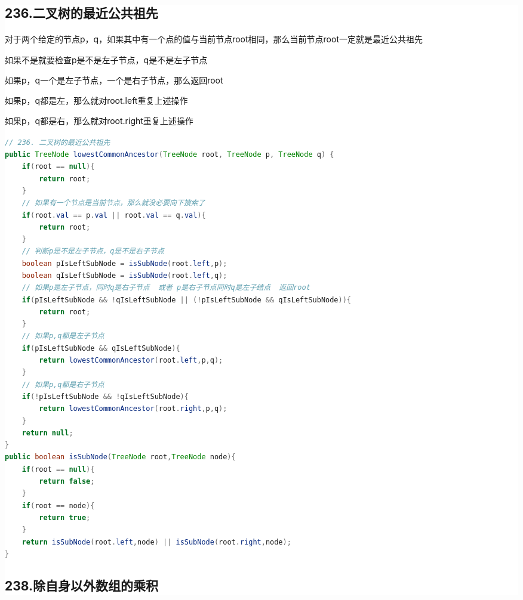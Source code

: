 

## 236.二叉树的最近公共祖先

对于两个给定的节点p，q，如果其中有一个点的值与当前节点root相同，那么当前节点root一定就是最近公共祖先

如果不是就要检查p是不是左子节点，q是不是左子节点

如果p，q一个是左子节点，一个是右子节点，那么返回root

如果p，q都是左，那么就对root.left重复上述操作

如果p，q都是右，那么就对root.right重复上述操作

```java
// 236. 二叉树的最近公共祖先
public TreeNode lowestCommonAncestor(TreeNode root, TreeNode p, TreeNode q) {
    if(root == null){
        return root;
    }
    // 如果有一个节点是当前节点，那么就没必要向下搜索了
    if(root.val == p.val || root.val == q.val){
        return root;
    }
    // 判断p是不是左子节点，q是不是右子节点
    boolean pIsLeftSubNode = isSubNode(root.left,p);
    boolean qIsLeftSubNode = isSubNode(root.left,q);
    // 如果p是左子节点，同时q是右子节点  或者 p是右子节点同时q是左子结点  返回root
    if(pIsLeftSubNode && !qIsLeftSubNode || (!pIsLeftSubNode && qIsLeftSubNode)){
        return root;
    }
    // 如果p,q都是左子节点
    if(pIsLeftSubNode && qIsLeftSubNode){
        return lowestCommonAncestor(root.left,p,q);
    }
    // 如果p,q都是右子节点
    if(!pIsLeftSubNode && !qIsLeftSubNode){
        return lowestCommonAncestor(root.right,p,q);
    }
    return null;
}
public boolean isSubNode(TreeNode root,TreeNode node){
    if(root == null){
        return false;
    }
    if(root == node){
        return true;
    }
    return isSubNode(root.left,node) || isSubNode(root.right,node);
}
```



## 238.除自身以外数组的乘积
